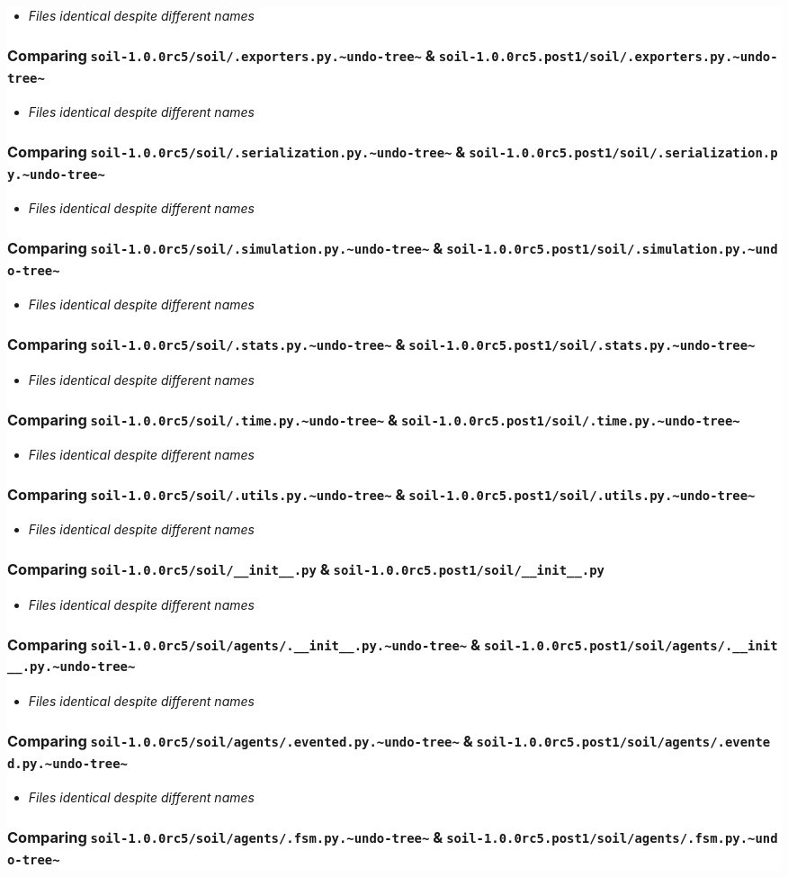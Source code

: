  * *Files identical despite different names*

### Comparing `soil-1.0.0rc5/soil/.exporters.py.~undo-tree~` & `soil-1.0.0rc5.post1/soil/.exporters.py.~undo-tree~`

 * *Files identical despite different names*

### Comparing `soil-1.0.0rc5/soil/.serialization.py.~undo-tree~` & `soil-1.0.0rc5.post1/soil/.serialization.py.~undo-tree~`

 * *Files identical despite different names*

### Comparing `soil-1.0.0rc5/soil/.simulation.py.~undo-tree~` & `soil-1.0.0rc5.post1/soil/.simulation.py.~undo-tree~`

 * *Files identical despite different names*

### Comparing `soil-1.0.0rc5/soil/.stats.py.~undo-tree~` & `soil-1.0.0rc5.post1/soil/.stats.py.~undo-tree~`

 * *Files identical despite different names*

### Comparing `soil-1.0.0rc5/soil/.time.py.~undo-tree~` & `soil-1.0.0rc5.post1/soil/.time.py.~undo-tree~`

 * *Files identical despite different names*

### Comparing `soil-1.0.0rc5/soil/.utils.py.~undo-tree~` & `soil-1.0.0rc5.post1/soil/.utils.py.~undo-tree~`

 * *Files identical despite different names*

### Comparing `soil-1.0.0rc5/soil/__init__.py` & `soil-1.0.0rc5.post1/soil/__init__.py`

 * *Files identical despite different names*

### Comparing `soil-1.0.0rc5/soil/agents/.__init__.py.~undo-tree~` & `soil-1.0.0rc5.post1/soil/agents/.__init__.py.~undo-tree~`

 * *Files identical despite different names*

### Comparing `soil-1.0.0rc5/soil/agents/.evented.py.~undo-tree~` & `soil-1.0.0rc5.post1/soil/agents/.evented.py.~undo-tree~`

 * *Files identical despite different names*

### Comparing `soil-1.0.0rc5/soil/agents/.fsm.py.~undo-tree~` & `soil-1.0.0rc5.post1/soil/agents/.fsm.py.~undo-tree~`
